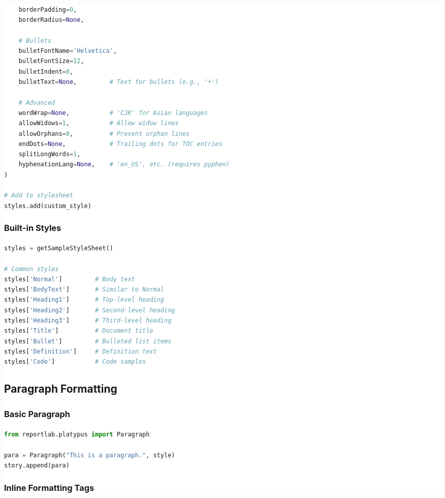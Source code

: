 ```python
    borderPadding=0,
    borderRadius=None,

    # Bullets
    bulletFontName='Helvetica',
    bulletFontSize=12,
    bulletIndent=0,
    bulletText=None,         # Text for bullets (e.g., '•')

    # Advanced
    wordWrap=None,           # 'CJK' for Asian languages
    allowWidows=1,           # Allow widow lines
    allowOrphans=0,          # Prevent orphan lines
    endDots=None,            # Trailing dots for TOC entries
    splitLongWords=1,
    hyphenationLang=None,    # 'en_US', etc. (requires pyphen)
)

# Add to stylesheet
styles.add(custom_style)
```

### Built-in Styles

```python
styles = getSampleStyleSheet()

# Common styles
styles['Normal']         # Body text
styles['BodyText']       # Similar to Normal
styles['Heading1']       # Top-level heading
styles['Heading2']       # Second-level heading
styles['Heading3']       # Third-level heading
styles['Title']          # Document title
styles['Bullet']         # Bulleted list items
styles['Definition']     # Definition text
styles['Code']           # Code samples
```

## Paragraph Formatting

### Basic Paragraph

```python
from reportlab.platypus import Paragraph

para = Paragraph("This is a paragraph.", style)
story.append(para)
```

### Inline Formatting Tags
